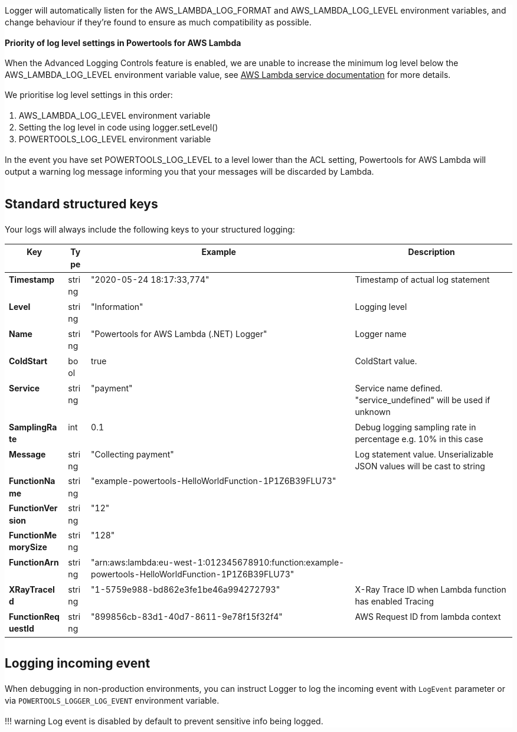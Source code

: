 Logger will automatically listen for the AWS_LAMBDA_LOG_FORMAT and AWS_LAMBDA_LOG_LEVEL environment variables, and change behaviour if they’re found to ensure as much compatibility as possible.

**Priority of log level settings in Powertools for AWS Lambda**

When the Advanced Logging Controls feature is enabled, we are unable to increase the minimum log level below the AWS_LAMBDA_LOG_LEVEL environment variable value, see [AWS Lambda service documentation](https://docs.aws.amazon.com/lambda/latest/dg/monitoring-cloudwatchlogs.html#monitoring-cloudwatchlogs-log-level) for more details.

We prioritise log level settings in this order:

1. AWS_LAMBDA_LOG_LEVEL environment variable
2. Setting the log level in code using logger.setLevel()
3. POWERTOOLS_LOG_LEVEL environment variable

In the event you have set POWERTOOLS_LOG_LEVEL to a level lower than the ACL setting, Powertools for AWS Lambda will output a warning log message informing you that your messages will be discarded by Lambda.


## Standard structured keys

Your logs will always include the following keys to your structured logging:

Key | Type | Example | Description
------------------------------------------------- | ------------------------------------------------- | --------------------------------------------------------------------------------- | -------------------------------------------------
**Timestamp** | string | "2020-05-24 18:17:33,774" | Timestamp of actual log statement
**Level** | string | "Information" | Logging level
**Name** | string | "Powertools for AWS Lambda (.NET) Logger" | Logger name
**ColdStart** | bool | true| ColdStart value.
**Service** | string | "payment" | Service name defined. "service_undefined" will be used if unknown
**SamplingRate** | int |  0.1 | Debug logging sampling rate in percentage e.g. 10% in this case
**Message** | string |  "Collecting payment" | Log statement value. Unserializable JSON values will be cast to string
**FunctionName**| string | "example-powertools-HelloWorldFunction-1P1Z6B39FLU73"
**FunctionVersion**| string | "12"
**FunctionMemorySize**| string | "128"
**FunctionArn**| string | "arn:aws:lambda:eu-west-1:012345678910:function:example-powertools-HelloWorldFunction-1P1Z6B39FLU73"
**XRayTraceId**| string | "1-5759e988-bd862e3fe1be46a994272793" | X-Ray Trace ID when Lambda function has enabled Tracing
**FunctionRequestId**| string | "899856cb-83d1-40d7-8611-9e78f15f32f4" | AWS Request ID from lambda context

## Logging incoming event

When debugging in non-production environments, you can instruct Logger to log the incoming event with `LogEvent` parameter or via `POWERTOOLS_LOGGER_LOG_EVENT` environment variable.

!!! warning
    Log event is disabled by default to prevent sensitive info being logged.
